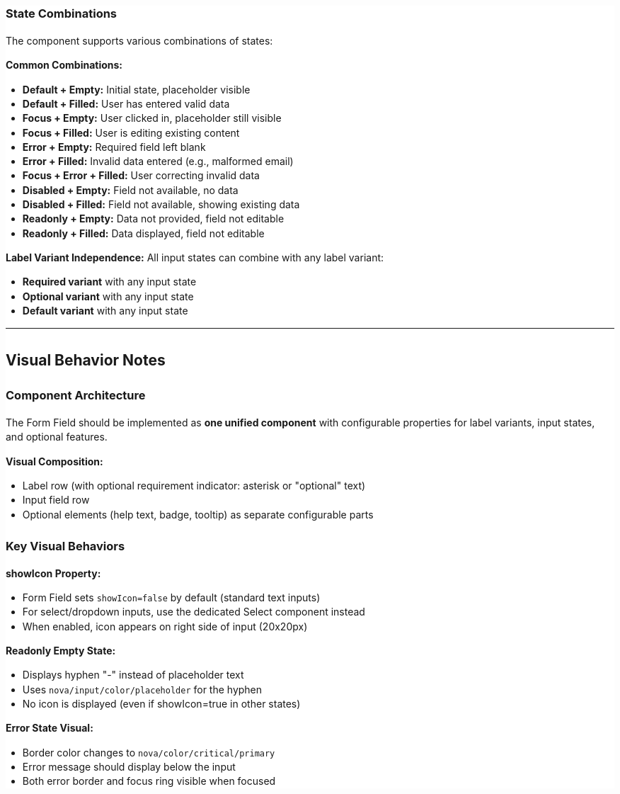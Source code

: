 
### State Combinations

The component supports various combinations of states:

**Common Combinations:**
- **Default + Empty:** Initial state, placeholder visible
- **Default + Filled:** User has entered valid data
- **Focus + Empty:** User clicked in, placeholder still visible
- **Focus + Filled:** User is editing existing content
- **Error + Empty:** Required field left blank
- **Error + Filled:** Invalid data entered (e.g., malformed email)
- **Focus + Error + Filled:** User correcting invalid data
- **Disabled + Empty:** Field not available, no data
- **Disabled + Filled:** Field not available, showing existing data
- **Readonly + Empty:** Data not provided, field not editable
- **Readonly + Filled:** Data displayed, field not editable

**Label Variant Independence:**
All input states can combine with any label variant:
- **Required variant** with any input state
- **Optional variant** with any input state
- **Default variant** with any input state

---

## Visual Behavior Notes

### Component Architecture
The Form Field should be implemented as **one unified component** with configurable properties for label variants, input states, and optional features.

**Visual Composition:**
- Label row (with optional requirement indicator: asterisk or "optional" text)
- Input field row
- Optional elements (help text, badge, tooltip) as separate configurable parts

### Key Visual Behaviors

**showIcon Property:**
- Form Field sets `showIcon=false` by default (standard text inputs)
- For select/dropdown inputs, use the dedicated Select component instead
- When enabled, icon appears on right side of input (20x20px)

**Readonly Empty State:**
- Displays hyphen "-" instead of placeholder text
- Uses `nova/input/color/placeholder` for the hyphen
- No icon is displayed (even if showIcon=true in other states)

**Error State Visual:**
- Border color changes to `nova/color/critical/primary`
- Error message should display below the input
- Both error border and focus ring visible when focused

